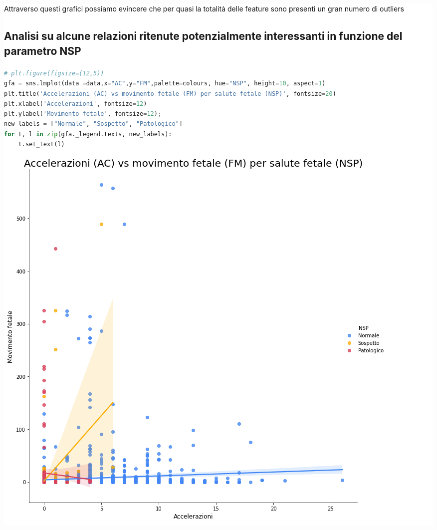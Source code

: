 

Attraverso questi grafici possiamo evincere che per quasi la totalità delle feature sono presenti un gran numero di outliers

## Analisi su alcune relazioni ritenute potenzialmente interessanti in funzione del parametro NSP


```python
# plt.figure(figsize=(12,5))
gfa = sns.lmplot(data =data,x="AC",y="FM",palette=colours, hue="NSP", height=10, aspect=1)
plt.title('Accelerazioni (AC) vs movimento fetale (FM) per salute fetale (NSP)', fontsize=20)
plt.xlabel('Accelerazioni', fontsize=12)
plt.ylabel('Movimento fetale', fontsize=12);
new_labels = ["Normale", "Sospetto", "Patologico"]
for t, l in zip(gfa._legend.texts, new_labels):
    t.set_text(l)
```


    
![png](output_60_0.png)
    